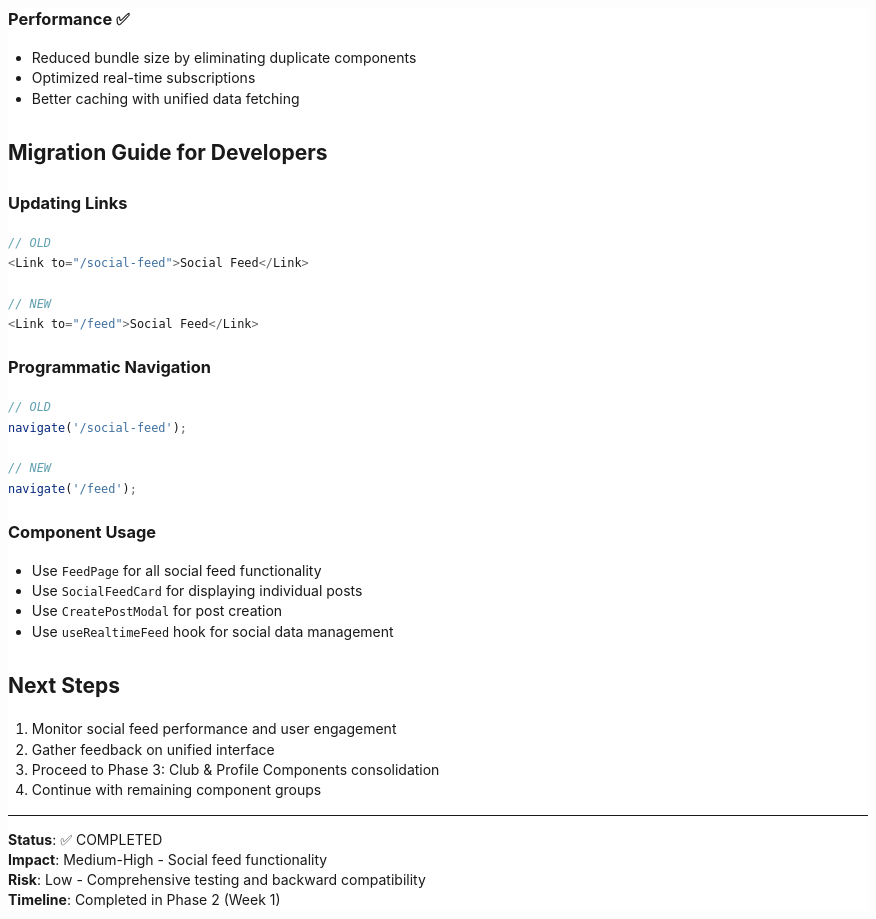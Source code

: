 ### Performance ✅
- Reduced bundle size by eliminating duplicate components
- Optimized real-time subscriptions
- Better caching with unified data fetching

## Migration Guide for Developers

### Updating Links
```typescript
// OLD
<Link to="/social-feed">Social Feed</Link>

// NEW
<Link to="/feed">Social Feed</Link>
```

### Programmatic Navigation
```typescript
// OLD
navigate('/social-feed');

// NEW
navigate('/feed');
```

### Component Usage
- Use `FeedPage` for all social feed functionality
- Use `SocialFeedCard` for displaying individual posts
- Use `CreatePostModal` for post creation
- Use `useRealtimeFeed` hook for social data management

## Next Steps
1. Monitor social feed performance and user engagement
2. Gather feedback on unified interface
3. Proceed to Phase 3: Club & Profile Components consolidation
4. Continue with remaining component groups

---
**Status**: ✅ COMPLETED  
**Impact**: Medium-High - Social feed functionality  
**Risk**: Low - Comprehensive testing and backward compatibility  
**Timeline**: Completed in Phase 2 (Week 1)
